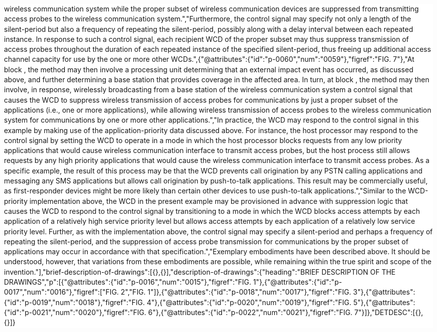 wireless communication system while the proper subset of wireless communication devices are suppressed from transmitting access probes to the wireless communication system.","Furthermore, the control signal may specify not only a length of the silent-period but also a frequency of repeating the silent-period, possibly along with a delay interval between each repeated instance. In response to such a control signal, each recipient WCD of the proper subset may thus suppress transmission of access probes throughout the duration of each repeated instance of the specified silent-period, thus freeing up additional access channel capacity for use by the one or more other WCDs.",{"@attributes":{"id":"p-0060","num":"0059"},"figref":"FIG. 7"},"At block , the method may then involve a processing unit determining that an external impact event has occurred, as discussed above, and further determining a base station that provides coverage in the affected area. In turn, at block , the method may then involve, in response, wirelessly broadcasting from a base station of the wireless communication system a control signal that causes the WCD to suppress wireless transmission of access probes for communications by just a proper subset of the applications (i.e., one or more applications), while allowing wireless transmission of access probes to the wireless communication system for communications by one or more other applications.","In practice, the WCD may respond to the control signal in this example by making use of the application-priority data discussed above. For instance, the host processor  may respond to the control signal by setting the WCD to operate in a mode in which the host processor blocks requests from any low priority applications that would cause wireless communication interface  to transmit access probes, but the host process still allows requests by any high priority applications that would cause the wireless communication interface to transmit access probes. As a specific example, the result of this process may be that the WCD prevents call origination by any PSTN calling applications and messaging any SMS applications but allows call origination by push-to-talk applications. This result may be commercially useful, as first-responder devices might be more likely than certain other devices to use push-to-talk applications.","Similar to the WCD-priority implementation above, the WCD in the present example may be provisioned in advance with suppression logic that causes the WCD to respond to the control signal by transitioning to a mode in which the WCD blocks access attempts by each application of a relatively high service priority level but allows access attempts by each application of a relatively low service priority level. Further, as with the implementation above, the control signal may specify a silent-period and perhaps a frequency of repeating the silent-period, and the suppression of access probe transmission for communications by the proper subset of applications may occur in accordance with that specification.","Exemplary embodiments have been described above. It should be understood, however, that variations from these embodiments are possible, while remaining within the true spirit and scope of the invention."],"brief-description-of-drawings":[{},{}],"description-of-drawings":{"heading":"BRIEF DESCRIPTION OF THE DRAWINGS","p":[{"@attributes":{"id":"p-0016","num":"0015"},"figref":"FIG. 1"},{"@attributes":{"id":"p-0017","num":"0016"},"figref":["FIG. 2","FIG. 1"]},{"@attributes":{"id":"p-0018","num":"0017"},"figref":"FIG. 3"},{"@attributes":{"id":"p-0019","num":"0018"},"figref":"FIG. 4"},{"@attributes":{"id":"p-0020","num":"0019"},"figref":"FIG. 5"},{"@attributes":{"id":"p-0021","num":"0020"},"figref":"FIG. 6"},{"@attributes":{"id":"p-0022","num":"0021"},"figref":"FIG. 7"}]},"DETDESC":[{},{}]}
